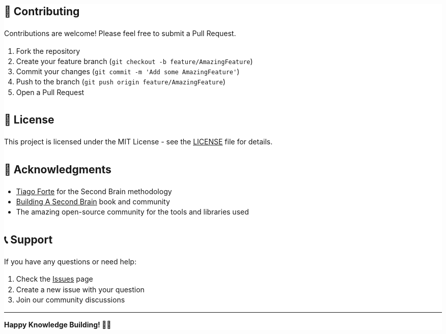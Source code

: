 ## 🤝 Contributing

Contributions are welcome! Please feel free to submit a Pull Request.

1. Fork the repository
2. Create your feature branch (`git checkout -b feature/AmazingFeature`)
3. Commit your changes (`git commit -m 'Add some AmazingFeature'`)
4. Push to the branch (`git push origin feature/AmazingFeature`)
5. Open a Pull Request

## 📄 License

This project is licensed under the MIT License - see the [LICENSE](LICENSE) file for details.

## 🙏 Acknowledgments

- [Tiago Forte](https://fortelabs.co/) for the Second Brain methodology
- [Building A Second Brain](https://www.buildingasecondbrain.com/) book and community
- The amazing open-source community for the tools and libraries used

## 📞 Support

If you have any questions or need help:

1. Check the [Issues](../../issues) page
2. Create a new issue with your question
3. Join our community discussions

---

**Happy Knowledge Building! 🧠✨**
